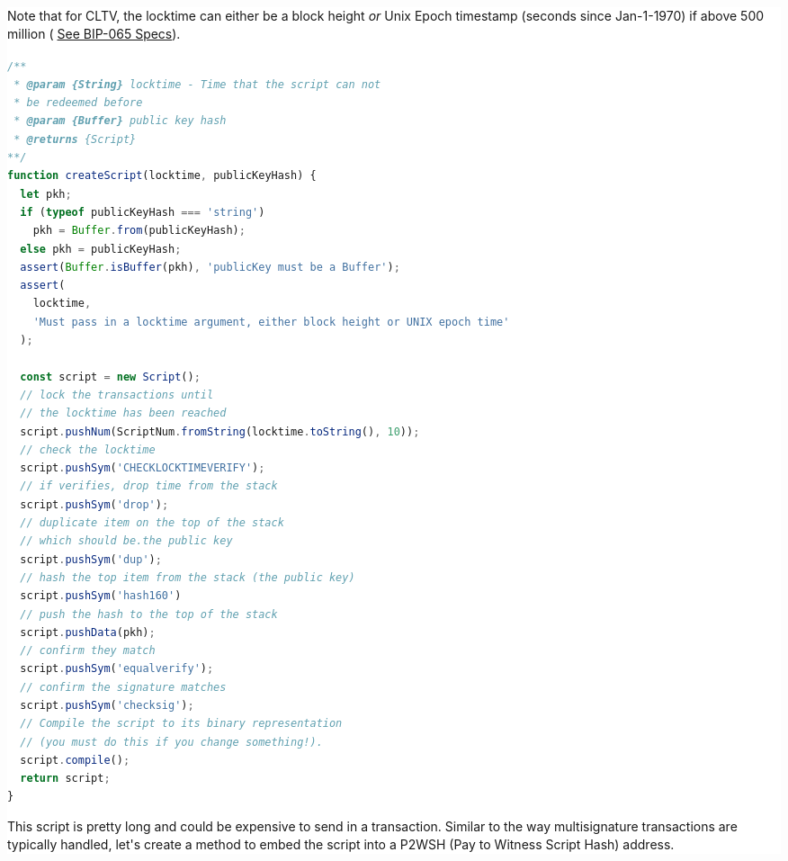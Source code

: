 Note that for CLTV, the locktime can either be a block height _or_
Unix Epoch timestamp (seconds since Jan-1-1970) if above 500 million (
[See BIP-065 Specs](https://github.com/bitcoin/bips/blob/master/bip-0065.mediawiki)).

```javascript
/**
 * @param {String} locktime - Time that the script can not
 * be redeemed before
 * @param {Buffer} public key hash
 * @returns {Script}
**/
function createScript(locktime, publicKeyHash) {
  let pkh;
  if (typeof publicKeyHash === 'string')
    pkh = Buffer.from(publicKeyHash);
  else pkh = publicKeyHash;
  assert(Buffer.isBuffer(pkh), 'publicKey must be a Buffer');
  assert(
    locktime,
    'Must pass in a locktime argument, either block height or UNIX epoch time'
  );

  const script = new Script();
  // lock the transactions until
  // the locktime has been reached
  script.pushNum(ScriptNum.fromString(locktime.toString(), 10));
  // check the locktime
  script.pushSym('CHECKLOCKTIMEVERIFY');
  // if verifies, drop time from the stack
  script.pushSym('drop');
  // duplicate item on the top of the stack
  // which should be.the public key
  script.pushSym('dup');
  // hash the top item from the stack (the public key)
  script.pushSym('hash160')
  // push the hash to the top of the stack
  script.pushData(pkh);
  // confirm they match
  script.pushSym('equalverify');
  // confirm the signature matches
  script.pushSym('checksig');
  // Compile the script to its binary representation
  // (you must do this if you change something!).
  script.compile();
  return script;
}
```

This script is pretty long and could be expensive to send in a transaction.
Similar to the way multisignature transactions are typically handled,
let's create a method to embed the script into a P2WSH (Pay to Witness
Script Hash) address.

